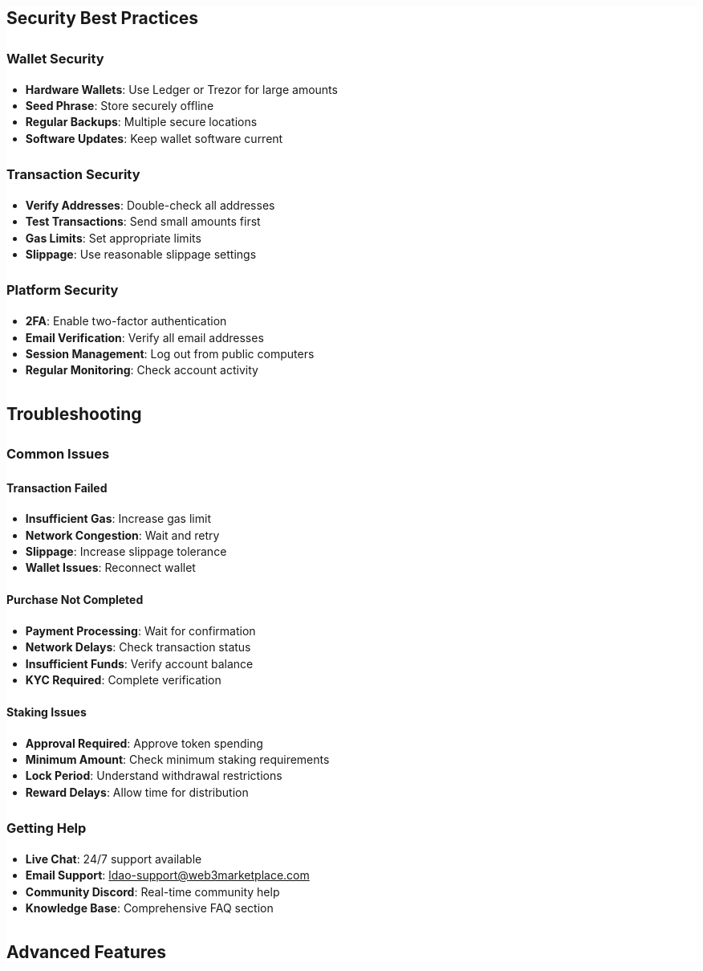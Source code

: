 ## Security Best Practices

### Wallet Security
- **Hardware Wallets**: Use Ledger or Trezor for large amounts
- **Seed Phrase**: Store securely offline
- **Regular Backups**: Multiple secure locations
- **Software Updates**: Keep wallet software current

### Transaction Security
- **Verify Addresses**: Double-check all addresses
- **Test Transactions**: Send small amounts first
- **Gas Limits**: Set appropriate limits
- **Slippage**: Use reasonable slippage settings

### Platform Security
- **2FA**: Enable two-factor authentication
- **Email Verification**: Verify all email addresses
- **Session Management**: Log out from public computers
- **Regular Monitoring**: Check account activity

## Troubleshooting

### Common Issues

#### Transaction Failed
- **Insufficient Gas**: Increase gas limit
- **Network Congestion**: Wait and retry
- **Slippage**: Increase slippage tolerance
- **Wallet Issues**: Reconnect wallet

#### Purchase Not Completed
- **Payment Processing**: Wait for confirmation
- **Network Delays**: Check transaction status
- **Insufficient Funds**: Verify account balance
- **KYC Required**: Complete verification

#### Staking Issues
- **Approval Required**: Approve token spending
- **Minimum Amount**: Check minimum staking requirements
- **Lock Period**: Understand withdrawal restrictions
- **Reward Delays**: Allow time for distribution

### Getting Help
- **Live Chat**: 24/7 support available
- **Email Support**: ldao-support@web3marketplace.com
- **Community Discord**: Real-time community help
- **Knowledge Base**: Comprehensive FAQ section

## Advanced Features
